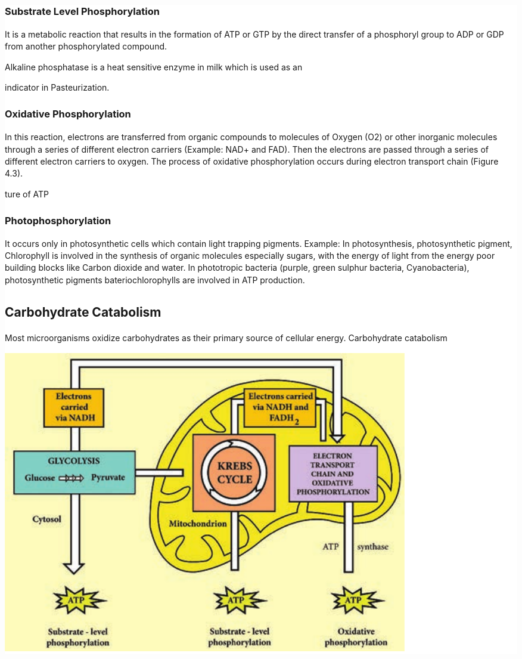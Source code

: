 
### Substrate Level Phosphorylation


It is a metabolic reaction that results in the formation of ATP or GTP by the direct transfer of a phosphoryl group to ADP or GDP from another phosphorylated compound.

Alkaline phosphatase is a heat sensitive enzyme in milk which is used as an

indicator in Pasteurization.

### Oxidative Phosphorylation


In this reaction, electrons are transferred from organic compounds to molecules of Oxygen (O2) or other inorganic molecules through a series of different electron carriers (Example: NAD+ and FAD). Then the electrons are passed through a series of different electron carriers to oxygen. The process of oxidative phosphorylation occurs during electron transport chain (Figure 4.3).

ture of ATP




  

### Photophosphorylation


It occurs only in photosynthetic cells which contain light trapping pigments. Example: In photosynthesis, photosynthetic pigment, Chlorophyll is involved in the synthesis of organic molecules especially sugars, with the energy of light from the energy poor building blocks like Carbon dioxide and water. In phototropic bacteria (purple, green sulphur bacteria, Cyanobacteria), photosynthetic pigments bateriochlorophylls are involved in ATP production.

## Carbohydrate Catabolism


Most microorganisms oxidize carbohydrates as their primary source of cellular energy. Carbohydrate catabolism

![ Ph  ](4.3.png "")
